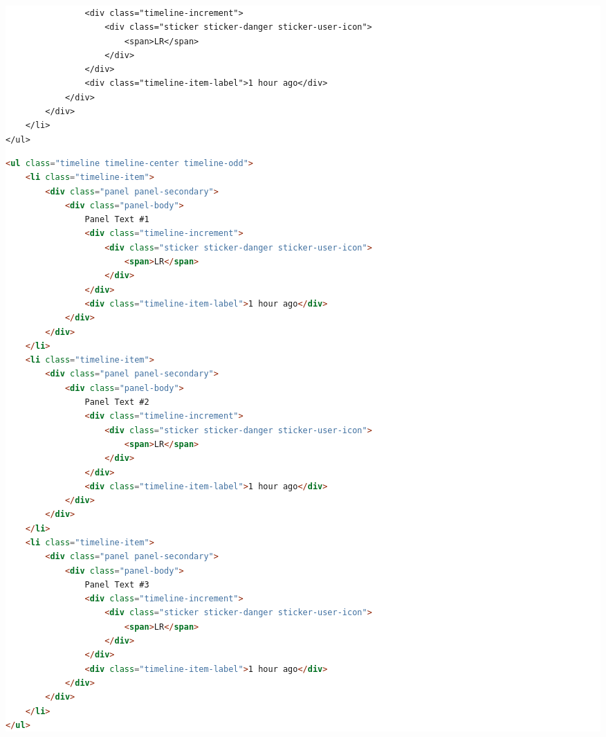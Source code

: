                     <div class="timeline-increment">
                        <div class="sticker sticker-danger sticker-user-icon">
                            <span>LR</span>
                        </div>
                    </div>
                    <div class="timeline-item-label">1 hour ago</div>
                </div>
            </div>
        </li>
    </ul>
</div>

```html
<ul class="timeline timeline-center timeline-odd">
    <li class="timeline-item">
        <div class="panel panel-secondary">
            <div class="panel-body">
                Panel Text #1
                <div class="timeline-increment">
                    <div class="sticker sticker-danger sticker-user-icon">
                        <span>LR</span>
                    </div>
                </div>
                <div class="timeline-item-label">1 hour ago</div>
            </div>
        </div>
    </li>
    <li class="timeline-item">
        <div class="panel panel-secondary">
            <div class="panel-body">
                Panel Text #2
                <div class="timeline-increment">
                    <div class="sticker sticker-danger sticker-user-icon">
                        <span>LR</span>
                    </div>
                </div>
                <div class="timeline-item-label">1 hour ago</div>
            </div>
        </div>
    </li>
    <li class="timeline-item">
        <div class="panel panel-secondary">
            <div class="panel-body">
                Panel Text #3
                <div class="timeline-increment">
                    <div class="sticker sticker-danger sticker-user-icon">
                        <span>LR</span>
                    </div>
                </div>
                <div class="timeline-item-label">1 hour ago</div>
            </div>
        </div>
    </li>
</ul>
```
